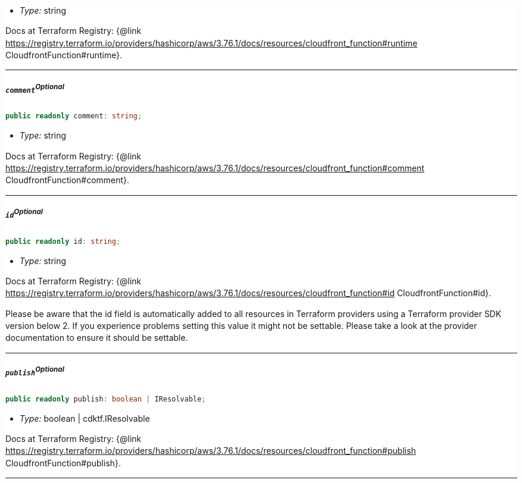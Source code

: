 - *Type:* string

Docs at Terraform Registry: {@link https://registry.terraform.io/providers/hashicorp/aws/3.76.1/docs/resources/cloudfront_function#runtime CloudfrontFunction#runtime}.

---

##### `comment`<sup>Optional</sup> <a name="comment" id="@cdktf/aws-cdk.cloudfrontFunction.CloudfrontFunctionConfig.property.comment"></a>

```typescript
public readonly comment: string;
```

- *Type:* string

Docs at Terraform Registry: {@link https://registry.terraform.io/providers/hashicorp/aws/3.76.1/docs/resources/cloudfront_function#comment CloudfrontFunction#comment}.

---

##### `id`<sup>Optional</sup> <a name="id" id="@cdktf/aws-cdk.cloudfrontFunction.CloudfrontFunctionConfig.property.id"></a>

```typescript
public readonly id: string;
```

- *Type:* string

Docs at Terraform Registry: {@link https://registry.terraform.io/providers/hashicorp/aws/3.76.1/docs/resources/cloudfront_function#id CloudfrontFunction#id}.

Please be aware that the id field is automatically added to all resources in Terraform providers using a Terraform provider SDK version below 2.
If you experience problems setting this value it might not be settable. Please take a look at the provider documentation to ensure it should be settable.

---

##### `publish`<sup>Optional</sup> <a name="publish" id="@cdktf/aws-cdk.cloudfrontFunction.CloudfrontFunctionConfig.property.publish"></a>

```typescript
public readonly publish: boolean | IResolvable;
```

- *Type:* boolean | cdktf.IResolvable

Docs at Terraform Registry: {@link https://registry.terraform.io/providers/hashicorp/aws/3.76.1/docs/resources/cloudfront_function#publish CloudfrontFunction#publish}.

---



